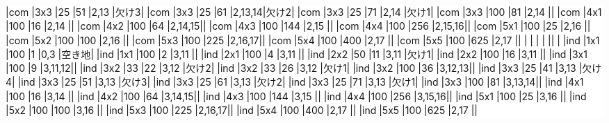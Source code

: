 |com |3x3 |25    |51   |2,13   |欠け3|
|com |3x3 |25    |61   |2,13,14|欠け2|
|com |3x3 |25    |71   |2,14   |欠け1|
|com |3x3 |100   |81   |2,14   ||
|com |4x1 |100   |16   |2,14   ||
|com |4x2 |100   |64   |2,14,15||
|com |4x3 |100   |144  |2,15   ||
|com |4x4 |100   |256  |2,15,16||
|com |5x1 |100   |25   |2,16   ||
|com |5x2 |100   |100  |2,16   ||
|com |5x3 |100   |225  |2,16,17||
|com |5x4 |100   |400  |2,17   ||
|com |5x5 |100   |625  |2,17   ||
|    |    |      |     ||   |
|ind |1x1 |100   |1    |0,3    |空き地|
|ind |1x1 |100   |2    |3,11   ||
|ind |2x1 |100   |4    |3,11   ||
|ind |2x2 |50    |11   |3,11   |欠け1|
|ind |2x2 |100   |16   |3,11   ||
|ind |3x1 |100   |9    |3,11,12||
|ind |3x2 |33    |22   |3,12   |欠け2|
|ind |3x2 |33    |26   |3,12   |欠け1|
|ind |3x2 |100   |36   |3,12,13||
|ind |3x3 |25    |41   |3,13   |欠け4|
|ind |3x3 |25    |51   |3,13   |欠け3|
|ind |3x3 |25    |61   |3,13   |欠け2|
|ind |3x3 |25    |71   |3,13   |欠け1|
|ind |3x3 |100   |81   |3,13,14||
|ind |4x1 |100   |16   |3,14   ||
|ind |4x2 |100   |64   |3,14,15||
|ind |4x3 |100   |144  |3,15   ||
|ind |4x4 |100   |256  |3,15,16||
|ind |5x1 |100   |25   |3,16   ||
|ind |5x2 |100   |100  |3,16   ||
|ind |5x3 |100   |225  |2,16,17||
|ind |5x4 |100   |400  |2,17   ||
|ind |5x5 |100   |625  |2,17   ||
